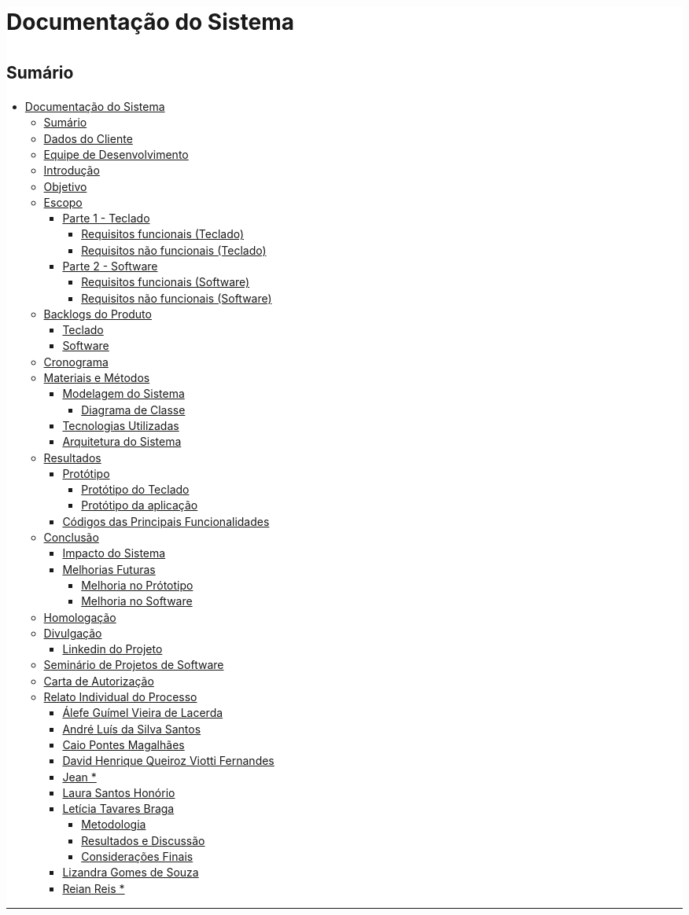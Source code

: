 # Documentação do Sistema

## Sumário

- [Documentação do Sistema](#documentação-do-sistema)
  - [Sumário](#sumário)
  - [Dados do Cliente](#dados-do-cliente)
  - [Equipe de Desenvolvimento](#equipe-de-desenvolvimento)
  - [Introdução](#introdução)
  - [Objetivo](#objetivo)
  - [Escopo](#escopo)
    - [Parte 1 - Teclado](#parte-1---teclado)
      - [Requisitos funcionais (Teclado)](#requisitos-funcionais-teclado)
      - [Requisitos não funcionais (Teclado)](#requisitos-não-funcionais-teclado)
    - [Parte 2 - Software](#parte-2---software)
      - [Requisitos funcionais (Software)](#requisitos-funcionais-software)
      - [Requisitos não funcionais (Software)](#requisitos-não-funcionais-software)
  - [Backlogs do Produto](#backlogs-do-produto)
    - [Teclado](#teclado)
    - [Software](#software)
  - [Cronograma](#cronograma)
  - [Materiais e Métodos](#materiais-e-métodos)
    - [Modelagem do Sistema](#modelagem-do-sistema)
      - [Diagrama de Classe](#diagrama-de-classe)
    - [Tecnologias Utilizadas](#tecnologias-utilizadas)
    - [Arquitetura do Sistema](#arquitetura-do-sistema)
  - [Resultados](#resultados)
    - [Protótipo](#protótipo)
      - [Protótipo do Teclado](#protótipo-do-teclado)
      - [Protótipo da aplicação](#protótipo-da-aplicação)
    - [Códigos das Principais Funcionalidades](#códigos-das-principais-funcionalidades)
  - [Conclusão](#conclusão)
    - [Impacto do Sistema](#impacto-do-sistema)
    - [Melhorias Futuras](#melhorias-futuras)
      - [Melhoria no Prótotipo](#melhoria-no-prótotipo)
      - [Melhoria no Software](#melhoria-no-software)
  - [Homologação](#homologação)
  - [Divulgação](#divulgação)
    - [Linkedin do Projeto](#linkedin-do-projeto)
  - [Seminário de Projetos de Software](#seminário-de-projetos-de-software)
  - [Carta de Autorização](#carta-de-autorização)
  - [Relato Individual do Processo](#relato-individual-do-processo)
    - [Álefe Guímel Vieira de Lacerda](#álefe-guímel-vieira-de-lacerda)
    - [André Luís da Silva Santos](#andré-luís-da-silva-santos)
    - [Caio Pontes Magalhães](#caio-pontes-magalhães)
    - [David Henrique Queiroz Viotti Fernandes](#david-henrique-queiroz-viotti-fernandes)
    - [Jean \*](#jean-)
    - [Laura  Santos Honório](#laura--santos-honório)
    - [Letícia Tavares Braga](#letícia-tavares-braga)
      - [Metodologia](#metodologia)
      - [Resultados e Discussão](#resultados-e-discussão)
      - [Considerações Finais](#considerações-finais)
    - [Lizandra Gomes de Souza](#lizandra-gomes-de-souza)
    - [Reian Reis \*](#reian-reis-)

---